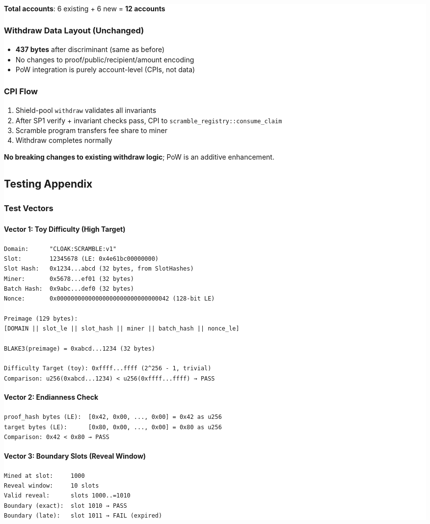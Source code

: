 **Total accounts**: 6 existing + 6 new = **12 accounts**

### Withdraw Data Layout (Unchanged)
- **437 bytes** after discriminant (same as before)
- No changes to proof/public/recipient/amount encoding
- PoW integration is purely account-level (CPIs, not data)

### CPI Flow
1. Shield-pool `withdraw` validates all invariants
2. After SP1 verify + invariant checks pass, CPI to `scramble_registry::consume_claim`
3. Scramble program transfers fee share to miner
4. Withdraw completes normally

**No breaking changes to existing withdraw logic**; PoW is an additive enhancement.

## Testing Appendix

### Test Vectors

#### Vector 1: Toy Difficulty (High Target)
```
Domain:      "CLOAK:SCRAMBLE:v1"
Slot:        12345678 (LE: 0x4e61bc00000000)
Slot Hash:   0x1234...abcd (32 bytes, from SlotHashes)
Miner:       0x5678...ef01 (32 bytes)
Batch Hash:  0x9abc...def0 (32 bytes)
Nonce:       0x00000000000000000000000000000042 (128-bit LE)

Preimage (129 bytes):
[DOMAIN || slot_le || slot_hash || miner || batch_hash || nonce_le]

BLAKE3(preimage) = 0xabcd...1234 (32 bytes)

Difficulty Target (toy): 0xffff...ffff (2^256 - 1, trivial)
Comparison: u256(0xabcd...1234) < u256(0xffff...ffff) → PASS
```

#### Vector 2: Endianness Check
```
proof_hash bytes (LE):  [0x42, 0x00, ..., 0x00] = 0x42 as u256
target bytes (LE):      [0x80, 0x00, ..., 0x00] = 0x80 as u256
Comparison: 0x42 < 0x80 → PASS
```

#### Vector 3: Boundary Slots (Reveal Window)
```
Mined at slot:     1000
Reveal window:     10 slots
Valid reveal:      slots 1000..=1010
Boundary (exact):  slot 1010 → PASS
Boundary (late):   slot 1011 → FAIL (expired)
```
